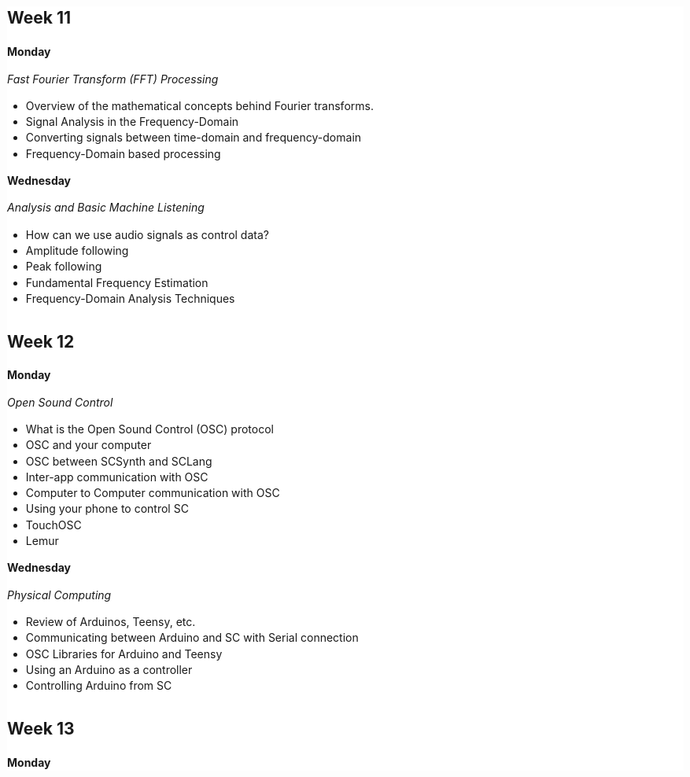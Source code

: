 
## Week 11

**Monday**

_Fast Fourier Transform (FFT) Processing_

- Overview of the mathematical concepts behind Fourier transforms.
- Signal Analysis in the Frequency-Domain
- Converting signals between time-domain and frequency-domain
- Frequency-Domain based processing


**Wednesday**

_Analysis and Basic Machine Listening_

- How can we use audio signals as control data?
- Amplitude following
- Peak following
- Fundamental Frequency Estimation
- Frequency-Domain Analysis Techniques




## Week 12

**Monday**

_Open Sound Control_

- What is the Open Sound Control (OSC) protocol
- OSC and your computer
- OSC between SCSynth and SCLang
- Inter-app communication with OSC
- Computer to Computer communication with OSC
- Using your phone to control SC
- TouchOSC
- Lemur


**Wednesday**

_Physical Computing_

- Review of Arduinos, Teensy, etc.
- Communicating between Arduino and SC with Serial connection
- OSC Libraries for Arduino and Teensy
- Using an Arduino as a controller
- Controlling Arduino from SC




## Week 13

**Monday**
